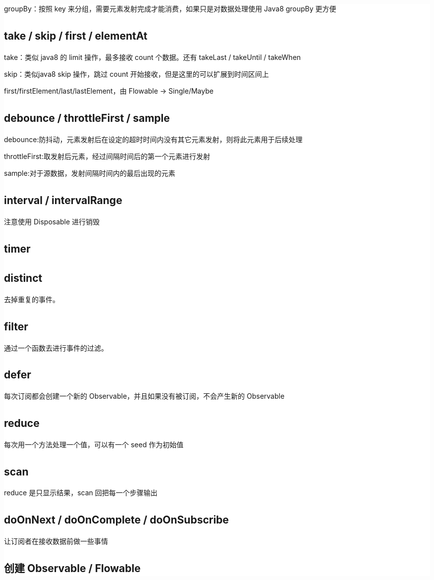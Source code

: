 groupBy：按照 key 来分组，需要元素发射完成才能消费，如果只是对数据处理使用 Java8 groupBy 更方便

## take / skip / first / elementAt

take：类似 java8 的 limit 操作，最多接收 count 个数据。还有 takeLast / takeUntil / takeWhen

skip：类似java8 skip 操作，跳过 count 开始接收，但是这里的可以扩展到时间区间上

first/firstElement/last/lastElement，由 Flowable -> Single/Maybe

## debounce / throttleFirst / sample

debounce:防抖动，元素发射后在设定的超时时间内没有其它元素发射，则将此元素用于后续处理

throttleFirst:取发射后元素，经过间隔时间后的第一个元素进行发射

sample:对于源数据，发射间隔时间内的最后出现的元素

## interval / intervalRange

注意使用 Disposable 进行销毁

## timer

## distinct

去掉重复的事件。

## filter

通过一个函数去进行事件的过滤。

## defer

每次订阅都会创建一个新的 Observable，并且如果没有被订阅，不会产生新的 Observable

## reduce

每次用一个方法处理一个值，可以有一个 seed 作为初始值

## scan

reduce 是只显示结果，scan 回把每一个步骤输出

## doOnNext / doOnComplete / doOnSubscribe

让订阅者在接收数据前做一些事情

## 创建 Observable / Flowable

